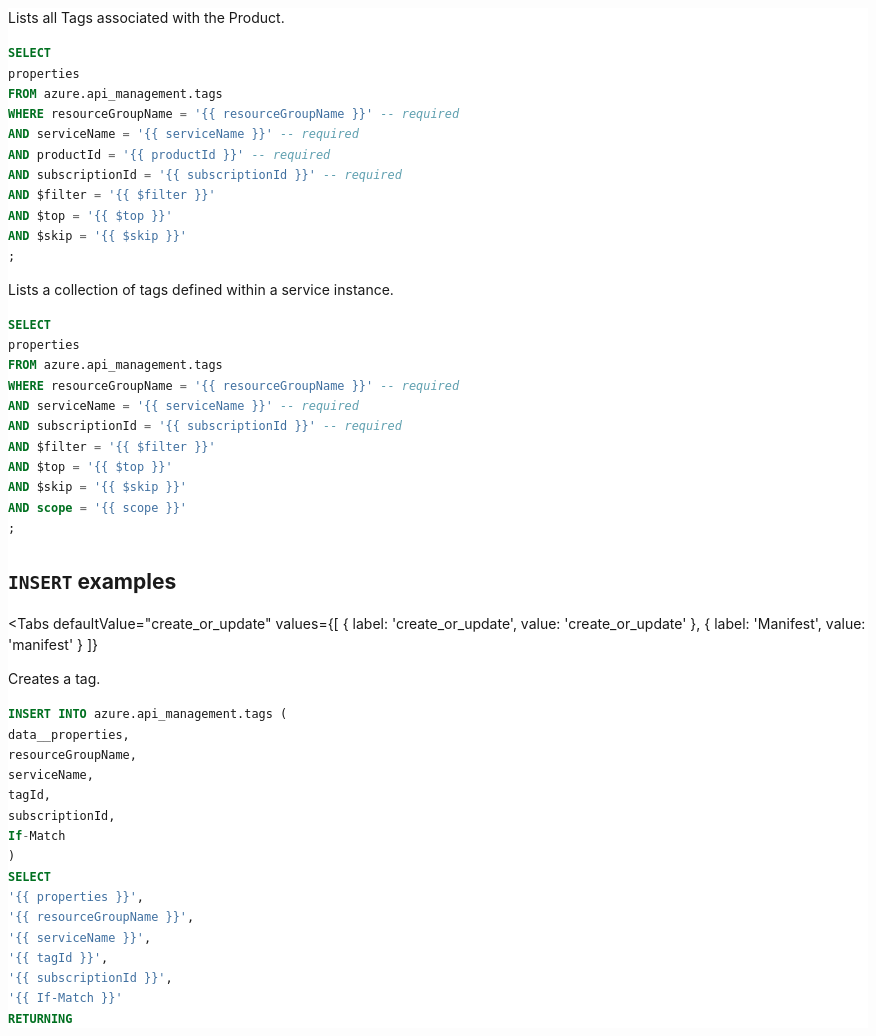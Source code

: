 Lists all Tags associated with the Product.

```sql
SELECT
properties
FROM azure.api_management.tags
WHERE resourceGroupName = '{{ resourceGroupName }}' -- required
AND serviceName = '{{ serviceName }}' -- required
AND productId = '{{ productId }}' -- required
AND subscriptionId = '{{ subscriptionId }}' -- required
AND $filter = '{{ $filter }}'
AND $top = '{{ $top }}'
AND $skip = '{{ $skip }}'
;
```
</TabItem>
<TabItem value="list_by_service">

Lists a collection of tags defined within a service instance.

```sql
SELECT
properties
FROM azure.api_management.tags
WHERE resourceGroupName = '{{ resourceGroupName }}' -- required
AND serviceName = '{{ serviceName }}' -- required
AND subscriptionId = '{{ subscriptionId }}' -- required
AND $filter = '{{ $filter }}'
AND $top = '{{ $top }}'
AND $skip = '{{ $skip }}'
AND scope = '{{ scope }}'
;
```
</TabItem>
</Tabs>


## `INSERT` examples

<Tabs
    defaultValue="create_or_update"
    values={[
        { label: 'create_or_update', value: 'create_or_update' },
        { label: 'Manifest', value: 'manifest' }
    ]}
>
<TabItem value="create_or_update">

Creates a tag.

```sql
INSERT INTO azure.api_management.tags (
data__properties,
resourceGroupName,
serviceName,
tagId,
subscriptionId,
If-Match
)
SELECT 
'{{ properties }}',
'{{ resourceGroupName }}',
'{{ serviceName }}',
'{{ tagId }}',
'{{ subscriptionId }}',
'{{ If-Match }}'
RETURNING
```